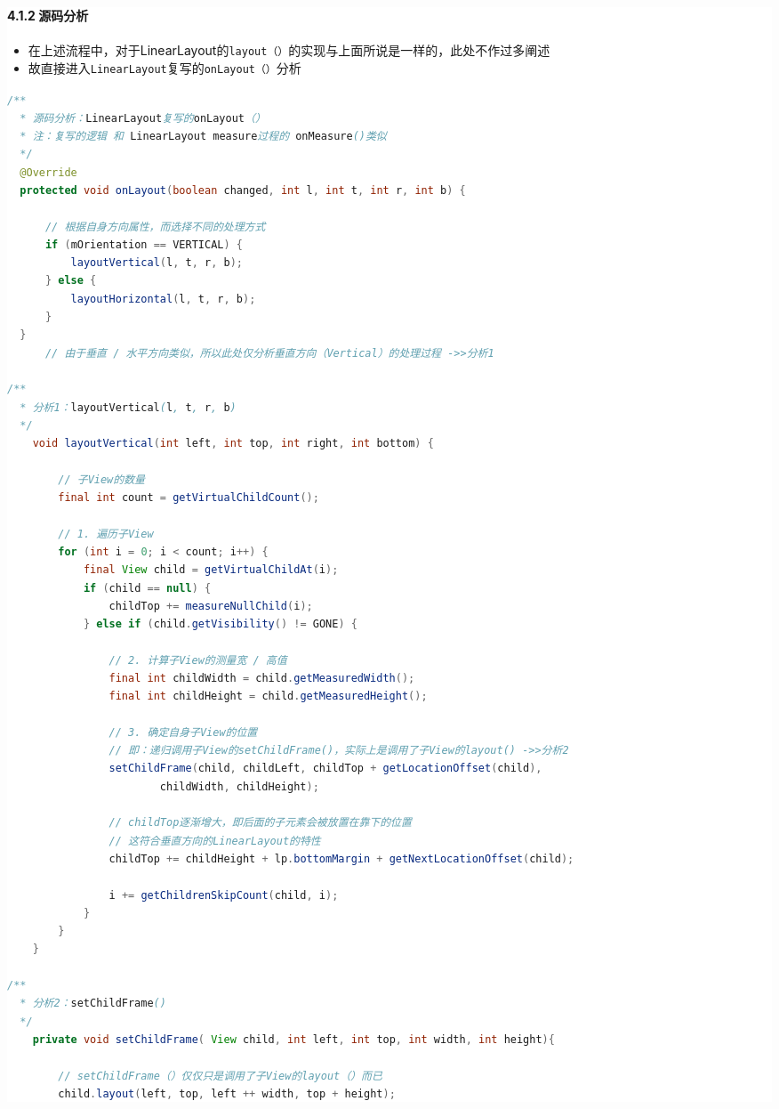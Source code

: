 #### 4.1.2 源码分析

- 在上述流程中，对于LinearLayout的`layout（）`的实现与上面所说是一样的，此处不作过多阐述
- 故直接进入`LinearLayout`复写的`onLayout（）`分析



```java
/**
  * 源码分析：LinearLayout复写的onLayout（）
  * 注：复写的逻辑 和 LinearLayout measure过程的 onMeasure()类似
  */ 
  @Override
  protected void onLayout(boolean changed, int l, int t, int r, int b) {

      // 根据自身方向属性，而选择不同的处理方式
      if (mOrientation == VERTICAL) {
          layoutVertical(l, t, r, b);
      } else {
          layoutHorizontal(l, t, r, b);
      }
  }
      // 由于垂直 / 水平方向类似，所以此处仅分析垂直方向（Vertical）的处理过程 ->>分析1

/**
  * 分析1：layoutVertical(l, t, r, b)
  */
    void layoutVertical(int left, int top, int right, int bottom) {
       
        // 子View的数量
        final int count = getVirtualChildCount();

        // 1. 遍历子View
        for (int i = 0; i < count; i++) {
            final View child = getVirtualChildAt(i);
            if (child == null) {
                childTop += measureNullChild(i);
            } else if (child.getVisibility() != GONE) {

                // 2. 计算子View的测量宽 / 高值
                final int childWidth = child.getMeasuredWidth();
                final int childHeight = child.getMeasuredHeight();

                // 3. 确定自身子View的位置
                // 即：递归调用子View的setChildFrame()，实际上是调用了子View的layout() ->>分析2
                setChildFrame(child, childLeft, childTop + getLocationOffset(child),
                        childWidth, childHeight);

                // childTop逐渐增大，即后面的子元素会被放置在靠下的位置
                // 这符合垂直方向的LinearLayout的特性
                childTop += childHeight + lp.bottomMargin + getNextLocationOffset(child);

                i += getChildrenSkipCount(child, i);
            }
        }
    }

/**
  * 分析2：setChildFrame()
  */
    private void setChildFrame( View child, int left, int top, int width, int height){
        
        // setChildFrame（）仅仅只是调用了子View的layout（）而已
        child.layout(left, top, left ++ width, top + height);

```